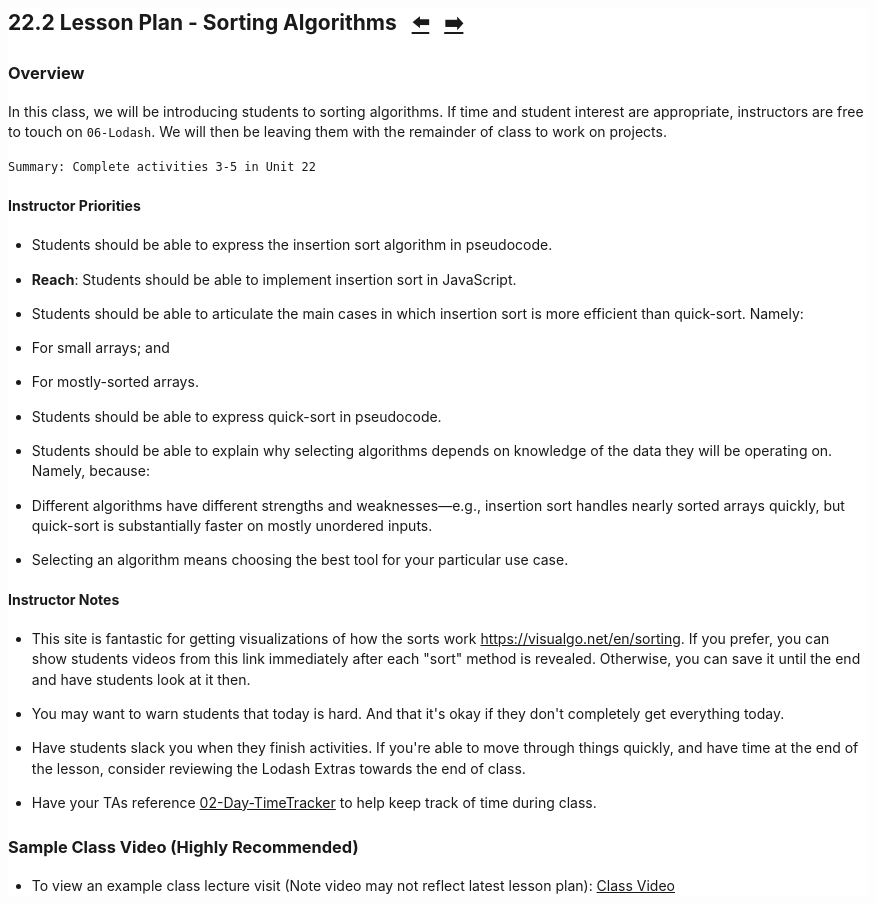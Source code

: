 ## 22.2 Lesson Plan - Sorting Algorithms  &nbsp; [⬅️](../01-Day/01-Day-LessonPlan.md) &nbsp; [➡️](../03-Day/03-Day-LessonPlan.md)

### Overview

In this class, we will be introducing students to sorting algorithms. If time and student interest are appropriate, instructors are free to touch on `06-Lodash`. We will then be leaving them with the remainder of class to work on projects.

`Summary: Complete activities 3-5 in Unit 22`

#### Instructor Priorities

* Students should be able to express the insertion sort algorithm in pseudocode.

* **Reach**: Students should be able to implement insertion sort in JavaScript.

* Students should be able to articulate the main cases in which insertion sort is more efficient than quick-sort. Namely:

* For small arrays; and

* For mostly-sorted arrays.

* Students should be able to express quick-sort in pseudocode.

* Students should be able to explain why selecting algorithms depends on knowledge of the data they will be operating on. Namely, because:

* Different algorithms have different strengths and weaknesses—e.g., insertion sort handles nearly sorted arrays quickly, but quick-sort is substantially faster on mostly unordered inputs.

* Selecting an algorithm means choosing the best tool for your particular use case.

#### Instructor Notes

* This site is fantastic for getting visualizations of how the sorts work <https://visualgo.net/en/sorting>. If you prefer, you can show students videos from this link immediately after each "sort" method is revealed. Otherwise, you can save it until the end and have students look at it then.

* You may want to warn students that today is hard. And that it's okay if they don't completely get everything today.

* Have students slack you when they finish activities. If you're able to move through things quickly, and have time at the end of the lesson, consider reviewing the Lodash Extras towards the end of class.

* Have your TAs reference [02-Day-TimeTracker](https://drive.google.com/a/trilogyed.com/file/d/10veqSTi4wYYj_vpDpXs5Oh5DM8n4MIfQ/view?usp=sharing) to help keep track of time during class.


### Sample Class Video (Highly Recommended)
* To view an example class lecture visit (Note video may not reflect latest lesson plan): [Class Video](https://codingbootcamp.hosted.panopto.com/Panopto/Pages/Viewer.aspx?id=c9ffbc44-a267-4a3e-9b01-bd7c353480bf)
